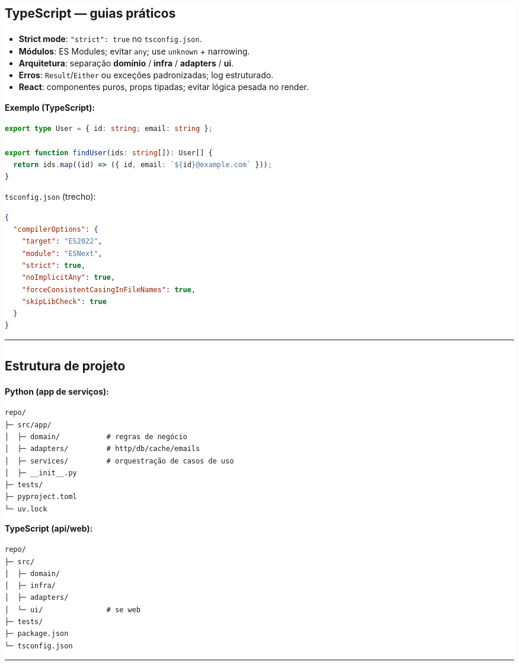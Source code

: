 
## TypeScript — guias práticos
- **Strict mode**: `"strict": true` no `tsconfig.json`.
- **Módulos**: ES Modules; evitar `any`; use `unknown` + narrowing.
- **Arquitetura**: separação **domínio** / **infra** / **adapters** / **ui**.
- **Erros**: `Result`/`Either` ou exceções padronizadas; log estruturado.
- **React**: componentes puros, props tipadas; evitar lógica pesada no render.

**Exemplo (TypeScript):**
```ts
export type User = { id: string; email: string };

export function findUser(ids: string[]): User[] {
  return ids.map((id) => ({ id, email: `${id}@example.com` }));
}
```

`tsconfig.json` (trecho):
```json
{
  "compilerOptions": {
    "target": "ES2022",
    "module": "ESNext",
    "strict": true,
    "noImplicitAny": true,
    "forceConsistentCasingInFileNames": true,
    "skipLibCheck": true
  }
}
```

---

## Estrutura de projeto
**Python (app de serviços):**
```
repo/
├─ src/app/
│  ├─ domain/           # regras de negócio
│  ├─ adapters/         # http/db/cache/emails
│  ├─ services/         # orquestração de casos de uso
│  ├─ __init__.py
├─ tests/
├─ pyproject.toml
└─ uv.lock
```

**TypeScript (api/web):**
```
repo/
├─ src/
│  ├─ domain/
│  ├─ infra/
│  ├─ adapters/
│  └─ ui/               # se web
├─ tests/
├─ package.json
└─ tsconfig.json
```

---